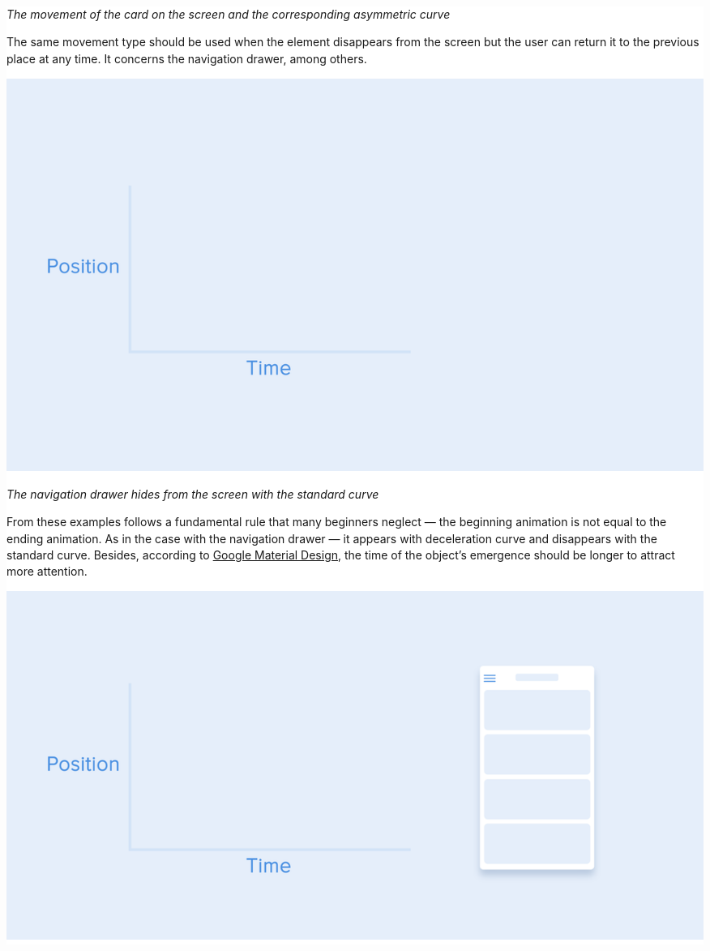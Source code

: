 *The movement of the card on the screen and the corresponding asymmetric curve*



The same movement type should be used when the element disappears from the screen but the user can return it to the previous place at any time. It concerns the navigation drawer, among others.

![l](assets/l.gif)

*The navigation drawer hides from the screen with the standard curve*



From these examples follows a fundamental rule that many beginners neglect — the beginning animation is not equal to the ending animation. As in the case with the navigation drawer — it appears with deceleration curve and disappears with the standard curve. Besides, according to [Google Material Design](https://material.io/design/motion/speed.html#duration), the time of the object’s emergence should be longer to attract more attention.

![lm](assets/lm.gif)
